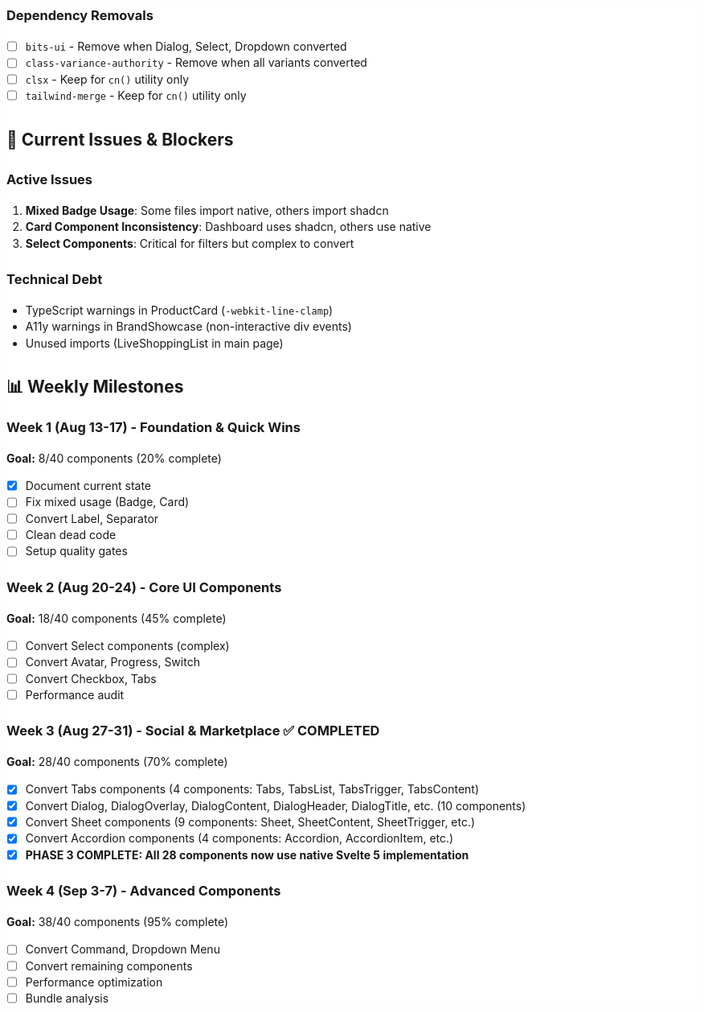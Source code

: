 ### Dependency Removals
- [ ] `bits-ui` - Remove when Dialog, Select, Dropdown converted
- [ ] `class-variance-authority` - Remove when all variants converted
- [ ] `clsx` - Keep for `cn()` utility only
- [ ] `tailwind-merge` - Keep for `cn()` utility only

## 🚨 Current Issues & Blockers

### Active Issues
1. **Mixed Badge Usage**: Some files import native, others import shadcn
2. **Card Component Inconsistency**: Dashboard uses shadcn, others use native
3. **Select Components**: Critical for filters but complex to convert

### Technical Debt
- TypeScript warnings in ProductCard (`-webkit-line-clamp`)
- A11y warnings in BrandShowcase (non-interactive div events)
- Unused imports (LiveShoppingList in main page)

## 📊 Weekly Milestones

### Week 1 (Aug 13-17) - Foundation & Quick Wins
**Goal:** 8/40 components (20% complete)
- [x] Document current state
- [ ] Fix mixed usage (Badge, Card)
- [ ] Convert Label, Separator
- [ ] Clean dead code
- [ ] Setup quality gates

### Week 2 (Aug 20-24) - Core UI Components  
**Goal:** 18/40 components (45% complete)
- [ ] Convert Select components (complex)
- [ ] Convert Avatar, Progress, Switch
- [ ] Convert Checkbox, Tabs
- [ ] Performance audit

### Week 3 (Aug 27-31) - Social & Marketplace ✅ **COMPLETED**
**Goal:** 28/40 components (70% complete)
- [x] Convert Tabs components (4 components: Tabs, TabsList, TabsTrigger, TabsContent)
- [x] Convert Dialog, DialogOverlay, DialogContent, DialogHeader, DialogTitle, etc. (10 components)
- [x] Convert Sheet components (9 components: Sheet, SheetContent, SheetTrigger, etc.)
- [x] Convert Accordion components (4 components: Accordion, AccordionItem, etc.)
- [x] **PHASE 3 COMPLETE: All 28 components now use native Svelte 5 implementation**

### Week 4 (Sep 3-7) - Advanced Components
**Goal:** 38/40 components (95% complete)
- [ ] Convert Command, Dropdown Menu
- [ ] Convert remaining components
- [ ] Performance optimization
- [ ] Bundle analysis
